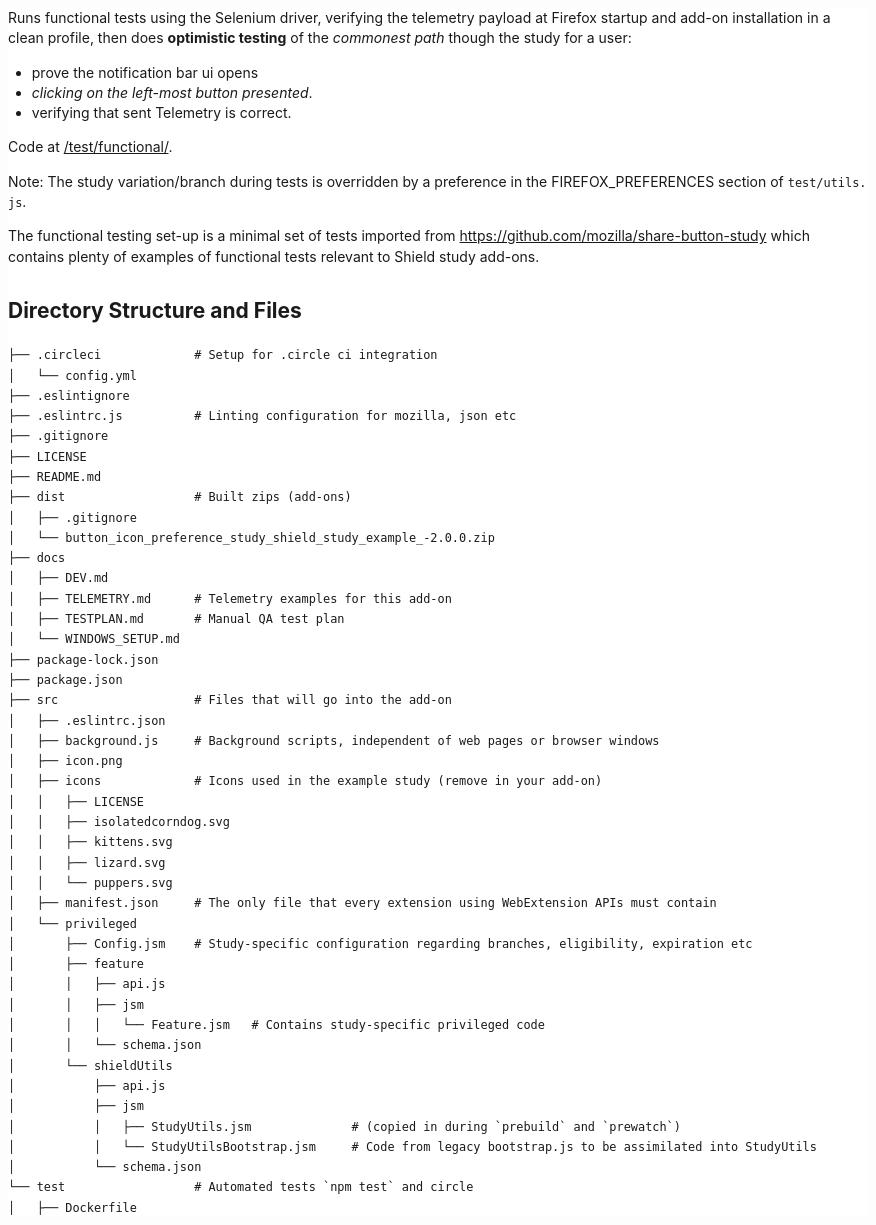 Runs functional tests using the Selenium driver, verifying the telemetry payload at Firefox startup and add-on installation in a clean profile, then does **optimistic testing** of the _commonest path_ though the study for a user:

- prove the notification bar ui opens
- _clicking on the left-most button presented_.
- verifying that sent Telemetry is correct.

Code at [/test/functional/](/test/functional/).

Note: The study variation/branch during tests is overridden by a preference in the FIREFOX_PREFERENCES section of `test/utils.js`.

The functional testing set-up is a minimal set of tests imported from <https://github.com/mozilla/share-button-study> which contains plenty of examples of functional tests relevant to Shield study add-ons.

## Directory Structure and Files

```
├── .circleci             # Setup for .circle ci integration
│   └── config.yml
├── .eslintignore
├── .eslintrc.js          # Linting configuration for mozilla, json etc
├── .gitignore
├── LICENSE
├── README.md
├── dist                  # Built zips (add-ons)
│   ├── .gitignore
│   └── button_icon_preference_study_shield_study_example_-2.0.0.zip
├── docs
│   ├── DEV.md
│   ├── TELEMETRY.md      # Telemetry examples for this add-on
│   ├── TESTPLAN.md       # Manual QA test plan
│   └── WINDOWS_SETUP.md
├── package-lock.json
├── package.json
├── src                   # Files that will go into the add-on
│   ├── .eslintrc.json
│   ├── background.js     # Background scripts, independent of web pages or browser windows
│   ├── icon.png
│   ├── icons             # Icons used in the example study (remove in your add-on)
│   │   ├── LICENSE
│   │   ├── isolatedcorndog.svg
│   │   ├── kittens.svg
│   │   ├── lizard.svg
│   │   └── puppers.svg
│   ├── manifest.json     # The only file that every extension using WebExtension APIs must contain
│   └── privileged
│       ├── Config.jsm    # Study-specific configuration regarding branches, eligibility, expiration etc
│       ├── feature
│       │   ├── api.js
│       │   ├── jsm
│       │   │   └── Feature.jsm   # Contains study-specific privileged code
│       │   └── schema.json
│       └── shieldUtils
│           ├── api.js
│           ├── jsm
│           │   ├── StudyUtils.jsm              # (copied in during `prebuild` and `prewatch`)
│           │   └── StudyUtilsBootstrap.jsm     # Code from legacy bootstrap.js to be assimilated into StudyUtils
│           └── schema.json
└── test                  # Automated tests `npm test` and circle
│   ├── Dockerfile
```